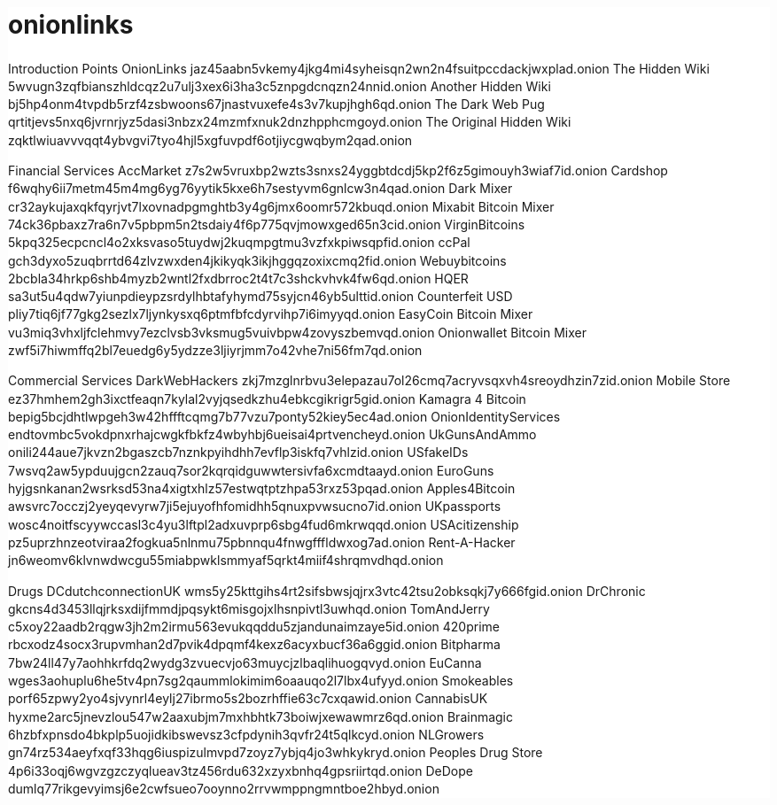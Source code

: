 # onionlinks

 

Introduction Points
OnionLinks jaz45aabn5vkemy4jkg4mi4syheisqn2wn2n4fsuitpccdackjwxplad.onion
The Hidden Wiki 5wvugn3zqfbianszhldcqz2u7ulj3xex6i3ha3c5znpgdcnqzn24nnid.onion
Another Hidden Wiki bj5hp4onm4tvpdb5rzf4zsbwoons67jnastvuxefe4s3v7kupjhgh6qd.onion
The Dark Web Pug qrtitjevs5nxq6jvrnrjyz5dasi3nbzx24mzmfxnuk2dnzhpphcmgoyd.onion
The Original Hidden Wiki zqktlwiuavvvqqt4ybvgvi7tyo4hjl5xgfuvpdf6otjiycgwqbym2qad.onion

 

Financial Services
AccMarket z7s2w5vruxbp2wzts3snxs24yggbtdcdj5kp2f6z5gimouyh3wiaf7id.onion
Cardshop f6wqhy6ii7metm45m4mg6yg76yytik5kxe6h7sestyvm6gnlcw3n4qad.onion
Dark Mixer cr32aykujaxqkfqyrjvt7lxovnadpgmghtb3y4g6jmx6oomr572kbuqd.onion
Mixabit Bitcoin Mixer 74ck36pbaxz7ra6n7v5pbpm5n2tsdaiy4f6p775qvjmowxged65n3cid.onion
VirginBitcoins 5kpq325ecpcncl4o2xksvaso5tuydwj2kuqmpgtmu3vzfxkpiwsqpfid.onion
ccPal gch3dyxo5zuqbrrtd64zlvzwxden4jkikyqk3ikjhggqzoxixcmq2fid.onion
Webuybitcoins 2bcbla34hrkp6shb4myzb2wntl2fxdbrroc2t4t7c3shckvhvk4fw6qd.onion
HQER sa3ut5u4qdw7yiunpdieypzsrdylhbtafyhymd75syjcn46yb5ulttid.onion
Counterfeit USD pliy7tiq6jf77gkg2sezlx7ljynkysxq6ptmfbfcdyrvihp7i6imyyqd.onion
EasyCoin Bitcoin Mixer vu3miq3vhxljfclehmvy7ezclvsb3vksmug5vuivbpw4zovyszbemvqd.onion
Onionwallet Bitcoin Mixer zwf5i7hiwmffq2bl7euedg6y5ydzze3ljiyrjmm7o42vhe7ni56fm7qd.onion

 

Commercial Services
DarkWebHackers zkj7mzglnrbvu3elepazau7ol26cmq7acryvsqxvh4sreoydhzin7zid.onion
Mobile Store ez37hmhem2gh3ixctfeaqn7kylal2vyjqsedkzhu4ebkcgikrigr5gid.onion
Kamagra 4 Bitcoin bepig5bcjdhtlwpgeh3w42hffftcqmg7b77vzu7ponty52kiey5ec4ad.onion
OnionIdentityServices endtovmbc5vokdpnxrhajcwgkfbkfz4wbyhbj6ueisai4prtvencheyd.onion
UkGunsAndAmmo onili244aue7jkvzn2bgaszcb7nznkpyihdhh7evflp3iskfq7vhlzid.onion
USfakeIDs 7wsvq2aw5ypduujgcn2zauq7sor2kqrqidguwwtersivfa6xcmdtaayd.onion
EuroGuns hyjgsnkanan2wsrksd53na4xigtxhlz57estwqtptzhpa53rxz53pqad.onion
Apples4Bitcoin awsvrc7occzj2yeyqevyrw7ji5ejuyofhfomidhh5qnuxpvwsucno7id.onion
UKpassports wosc4noitfscyywccasl3c4yu3lftpl2adxuvprp6sbg4fud6mkrwqqd.onion
USAcitizenship pz5uprzhnzeotviraa2fogkua5nlnmu75pbnnqu4fnwgfffldwxog7ad.onion
Rent-A-Hacker jn6weomv6klvnwdwcgu55miabpwklsmmyaf5qrkt4miif4shrqmvdhqd.onion

 

Drugs
DCdutchconnectionUK wms5y25kttgihs4rt2sifsbwsjqjrx3vtc42tsu2obksqkj7y666fgid.onion
DrChronic gkcns4d3453llqjrksxdijfmmdjpqsykt6misgojxlhsnpivtl3uwhqd.onion
TomAndJerry c5xoy22aadb2rqgw3jh2m2irmu563evukqqddu5zjandunaimzaye5id.onion
420prime rbcxodz4socx3rupvmhan2d7pvik4dpqmf4kexz6acyxbucf36a6ggid.onion
Bitpharma 7bw24ll47y7aohhkrfdq2wydg3zvuecvjo63muycjzlbaqlihuogqvyd.onion
EuCanna wges3aohuplu6he5tv4pn7sg2qaummlokimim6oaauqo2l7lbx4ufyyd.onion
Smokeables porf65zpwy2yo4sjvynrl4eylj27ibrmo5s2bozrhffie63c7cxqawid.onion
CannabisUK hyxme2arc5jnevzlou547w2aaxubjm7mxhbhtk73boiwjxewawmrz6qd.onion
Brainmagic 6hzbfxpnsdo4bkplp5uojidkibswevsz3cfpdynih3qvfr24t5qlkcyd.onion
NLGrowers gn74rz534aeyfxqf33hqg6iuspizulmvpd7zoyz7ybjq4jo3whkykryd.onion
Peoples Drug Store 4p6i33oqj6wgvzgzczyqlueav3tz456rdu632xzyxbnhq4gpsriirtqd.onion
DeDope dumlq77rikgevyimsj6e2cwfsueo7ooynno2rrvwmppngmntboe2hbyd.onion
